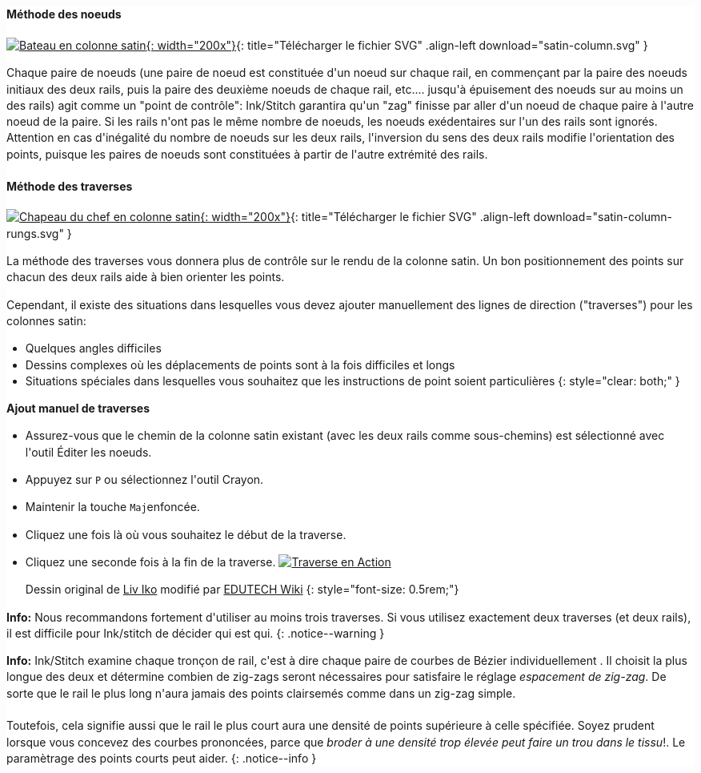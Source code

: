 #### Méthode des noeuds

[![Bateau en colonne satin](/assets/images/docs/satin-column.jpg){: width="200x"}](/assets/images/docs/satin-column.svg){: title="Télécharger le fichier SVG" .align-left download="satin-column.svg" }

Chaque paire de noeuds (une paire de noeud est constituée d'un noeud sur chaque rail, en commençant par la paire des  noeuds initiaux des deux rails, puis la paire des deuxième noeuds de chaque rail, etc.... jusqu'à épuisement  des noeuds sur au  moins un des rails) agit comme un "point de contrôle": Ink/Stitch garantira qu'un "zag" finisse par aller d'un noeud  de chaque paire à l'autre noeud de la paire. Si les rails n'ont pas le même nombre de noeuds, les noeuds exédentaires sur l'un des rails sont ignorés. Attention en cas d'inégalité du nombre de noeuds sur les deux rails, l'inversion du sens des deux rails modifie  l'orientation des points, puisque les paires de noeuds sont constituées à partir de l'autre extrémité des rails.

#### Méthode des traverses

[![Chapeau du chef en colonne satin](/assets/images/docs/satin-column-rungs-example.jpg){: width="200x"}](/assets/images/docs/satin-column-rungs.svg){: title="Télécharger le fichier SVG" .align-left download="satin-column-rungs.svg" }

La méthode des traverses vous donnera plus de contrôle sur le rendu de la colonne satin. Un bon positionnement des points sur chacun des deux rails aide à bien orienter les points. 

Cependant, il existe des situations dans lesquelles vous devez ajouter manuellement des lignes de direction ("traverses") pour les colonnes satin:
* Quelques angles difficiles
* Dessins complexes où les déplacements de points sont à la fois difficiles et longs
* Situations spéciales dans lesquelles vous souhaitez que les instructions de point soient particulières
{: style="clear: both;" }

**Ajout manuel de traverses**

* Assurez-vous que le chemin de la colonne satin existant (avec les deux rails comme sous-chemins) est sélectionné avec l'outil Éditer les noeuds.
* Appuyez sur `P` ou sélectionnez l'outil Crayon.
* Maintenir la touche `Maj`enfoncée.
* Cliquez une fois là où vous souhaitez le début de la traverse.
* Cliquez une seconde fois à la fin de la traverse.
  [![Traverse en Action](https://edutechwiki.unige.ch/mediawiki/images/thumb/6/68/InkStitch-round-bird-2.png/300px-InkStitch-round-bird-2.png)](https://edutechwiki.unige.ch/mediawiki/images/6/68/InkStitch-round-bird-2.png)

  Dessin original de [Liv Iko](https://thenounproject.com/liv_iko/collection/birds/?i=898697) modifié par [EDUTECH Wiki](https://edutechwiki.unige.ch/en/InkStitch)
{: style="font-size: 0.5rem;"}

**Info:** Nous recommandons fortement d'utiliser au moins trois traverses. Si vous utilisez exactement deux traverses (et deux rails), il est difficile pour Ink/stitch de décider qui est qui.
{: .notice--warning }

**Info:** Ink/Stitch examine chaque tronçon de rail, c'est à dire chaque paire de courbes de Bézier individuellement . Il choisit la plus longue des deux et détermine combien de zig-zags seront nécessaires pour satisfaire le réglage *espacement de zig-zag*. De sorte que le rail le plus long n'aura jamais des points clairsemés comme dans un zig-zag simple.<br /><br />Toutefois, cela signifie aussi que le rail le plus court aura une densité de points supérieure à celle spécifiée. Soyez prudent lorsque vous concevez des courbes prononcées, parce que *broder à une densité trop élevée peut faire un trou dans le tissu*!. Le paramètrage des points courts peut aider.
{: .notice--info }
